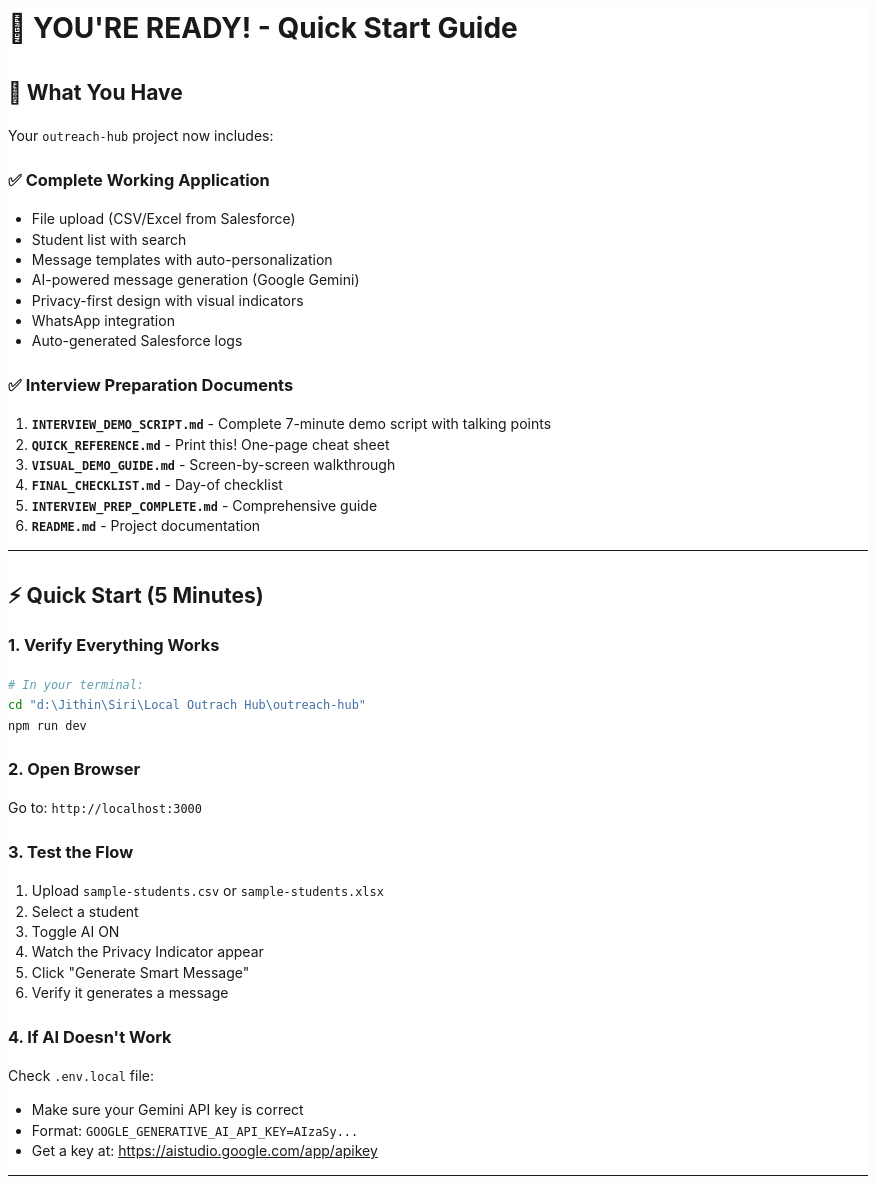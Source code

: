 # 🎉 YOU'RE READY! - Quick Start Guide

## 📁 What You Have

Your `outreach-hub` project now includes:

### ✅ Complete Working Application
- File upload (CSV/Excel from Salesforce)
- Student list with search
- Message templates with auto-personalization
- AI-powered message generation (Google Gemini)
- Privacy-first design with visual indicators
- WhatsApp integration
- Auto-generated Salesforce logs

### ✅ Interview Preparation Documents
1. **`INTERVIEW_DEMO_SCRIPT.md`** - Complete 7-minute demo script with talking points
2. **`QUICK_REFERENCE.md`** - Print this! One-page cheat sheet
3. **`VISUAL_DEMO_GUIDE.md`** - Screen-by-screen walkthrough
4. **`FINAL_CHECKLIST.md`** - Day-of checklist
5. **`INTERVIEW_PREP_COMPLETE.md`** - Comprehensive guide
6. **`README.md`** - Project documentation

---

## ⚡ Quick Start (5 Minutes)

### 1. Verify Everything Works
```bash
# In your terminal:
cd "d:\Jithin\Siri\Local Outrach Hub\outreach-hub"
npm run dev
```

### 2. Open Browser
Go to: `http://localhost:3000`

### 3. Test the Flow
1. Upload `sample-students.csv` or `sample-students.xlsx`
2. Select a student
3. Toggle AI ON
4. Watch the Privacy Indicator appear
5. Click "Generate Smart Message"
6. Verify it generates a message

### 4. If AI Doesn't Work
Check `.env.local` file:
- Make sure your Gemini API key is correct
- Format: `GOOGLE_GENERATIVE_AI_API_KEY=AIzaSy...`
- Get a key at: https://aistudio.google.com/app/apikey

---